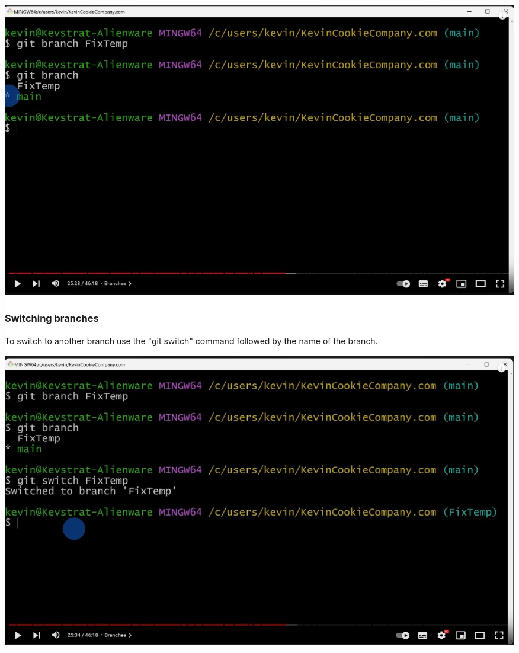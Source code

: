 ![](./images/branch_display.jpg)

### Switching branches
 
To switch to another branch use the "git switch" command followed by the name of the branch.

<img src="images/switch_branch.jpg" style= "width: 1000px"/> 
